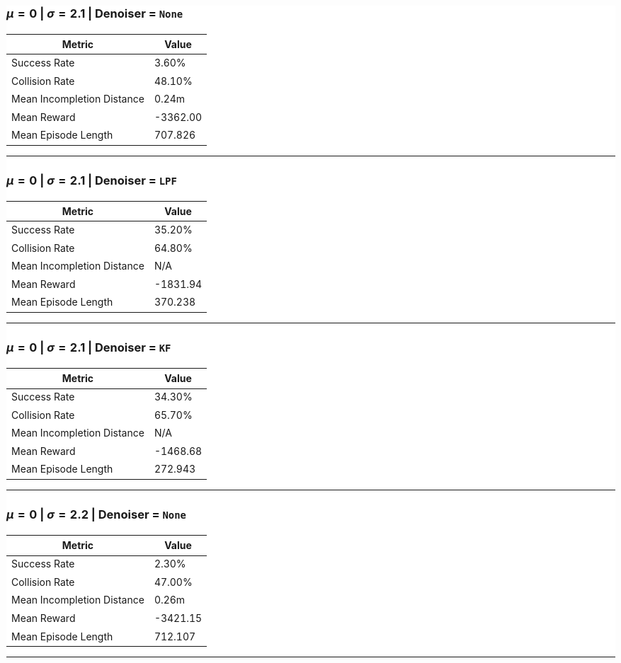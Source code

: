 ### $\mu = 0$ | $\sigma = 2.1$ | Denoiser = `None`

| Metric                     | Value    |
|----------------------------|----------|
| Success Rate               | 3.60%    |
| Collision Rate             | 48.10%   |
| Mean Incompletion Distance | 0.24m    |
| Mean Reward                | -3362.00 |
| Mean Episode Length        | 707.826  |
---

### $\mu = 0$ | $\sigma = 2.1$ | Denoiser = `LPF`

| Metric                     | Value    |
|----------------------------|----------|
| Success Rate               | 35.20%   |
| Collision Rate             | 64.80%   |
| Mean Incompletion Distance | N/A      |
| Mean Reward                | -1831.94 |
| Mean Episode Length        | 370.238  |
---

### $\mu = 0$ | $\sigma = 2.1$ | Denoiser = `KF`

| Metric                     | Value    |
|----------------------------|----------|
| Success Rate               | 34.30%   |
| Collision Rate             | 65.70%   |
| Mean Incompletion Distance | N/A      |
| Mean Reward                | -1468.68 |
| Mean Episode Length        | 272.943  |
---

### $\mu = 0$ | $\sigma = 2.2$ | Denoiser = `None`

| Metric                     | Value    |
|----------------------------|----------|
| Success Rate               | 2.30%    |
| Collision Rate             | 47.00%   |
| Mean Incompletion Distance | 0.26m    |
| Mean Reward                | -3421.15 |
| Mean Episode Length        | 712.107  |
---

